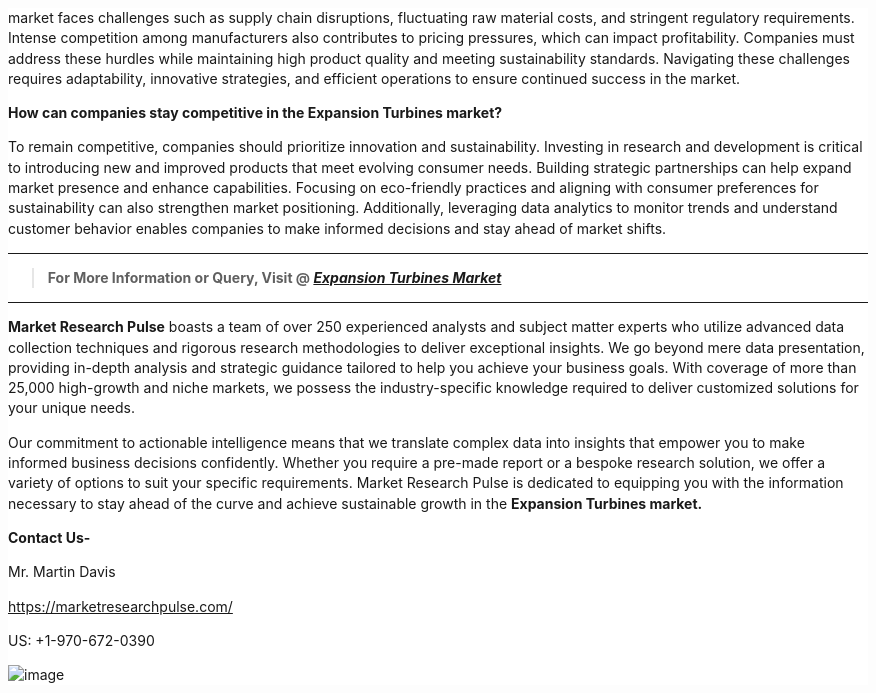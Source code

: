 market faces challenges such as supply chain disruptions, fluctuating raw material costs, and stringent regulatory requirements. Intense competition among manufacturers also contributes to pricing pressures, which can impact profitability. Companies must address these hurdles while maintaining high product quality and meeting sustainability standards. Navigating these challenges requires adaptability, innovative strategies, and efficient operations to ensure continued success in the market.</p><p><strong>How can companies stay competitive in the Expansion Turbines market?</strong></p><p>To remain competitive, companies should prioritize innovation and sustainability. Investing in research and development is critical to introducing new and improved products that meet evolving consumer needs. Building strategic partnerships can help expand market presence and enhance capabilities. Focusing on eco-friendly practices and aligning with consumer preferences for sustainability can also strengthen market positioning. Additionally, leveraging data analytics to monitor trends and understand customer behavior enables companies to make informed decisions and stay ahead of market shifts.</p><hr /><blockquote><p><strong>For More Information or Query, Visit @&nbsp;<em><a href="https://marketresearchpulse.com/report/67769/expansion-turbines-market?utm_source=Linkedin&utm_medium=052">Expansion Turbines Market</a></em></strong></p></blockquote><hr /><p><strong>Market Research Pulse</strong> boasts a team of over 250 experienced analysts and subject matter experts who utilize advanced data collection techniques and rigorous research methodologies to deliver exceptional insights. We go beyond mere data presentation, providing in-depth analysis and strategic guidance tailored to help you achieve your business goals. With coverage of more than 25,000 high-growth and niche markets, we possess the industry-specific knowledge required to deliver customized solutions for your unique needs.</p><p>Our commitment to actionable intelligence means that we translate complex data into insights that empower you to make informed business decisions confidently. Whether you require a pre-made report or a bespoke research solution, we offer a variety of options to suit your specific requirements. Market Research Pulse is dedicated to equipping you with the information necessary to stay ahead of the curve and achieve sustainable growth in the <strong>Expansion Turbines market.</strong></p><p><strong>Contact Us-</strong></p><p>Mr. Martin Davis</p><p>https://marketresearchpulse.com/</p><p>US: +1-970-672-0390</p>
![image](https://github.com/user-attachments/assets/3634b02b-82ef-448c-9364-8691957a81a6)
